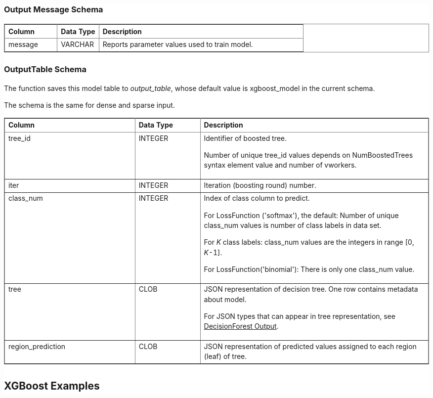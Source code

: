 <h3 class="title sectiontitle">Output Message Schema</h3><div class="tablenoborder"><table cellpadding="4" cellspacing="0" summary="" id="bdc1507742782895__table_N10014_N1000E_N1000C_N10001" class="table" frame="border" border="1" rules="all"><div class="caption"></div><colgroup span="1"><col style="width:17.59776536312849%" span="1"></col><col style="width:13.966480446927374%" span="1"></col><col style="width:68.43575418994415%" span="1"></col></colgroup><thead class="thead" style="text-align:left;"><tr class="row"><th class="entry nocellnorowborder" style="vertical-align:top;" id="d228285e592" rowspan="1" colspan="1">Column</th><th class="entry nocellnorowborder" style="vertical-align:top;" id="d228285e594" rowspan="1" colspan="1">Data Type</th><th class="entry cell-norowborder" style="vertical-align:top;" id="d228285e596" rowspan="1" colspan="1">Description</th></tr></thead><tbody class="tbody"><tr class="row"><td class="entry row-nocellborder" style="vertical-align:top;" headers="d228285e592" rowspan="1" colspan="1">message</td><td class="entry row-nocellborder" style="vertical-align:top;" headers="d228285e594" rowspan="1" colspan="1">VARCHAR</td><td class="entry cellrowborder" style="vertical-align:top;" headers="d228285e596" rowspan="1" colspan="1">Reports parameter values used to train model.</td></tr></tbody></table></div></div><div class="section" id="bdc1507742782895__section_ihx_nnk_ycb">
<h3 class="title sectiontitle">OutputTable Schema</h3>
<p class="p">The function saves this model table to <var class="keyword varname">output_table</var>, whose default value is xgboost_model in the current schema.</p>
<p class="p">The schema is the same for dense and sparse input.</p><div class="tablenoborder"><table cellpadding="4" cellspacing="0" summary="" id="bdc1507742782895__table_N10049_N1000E_N1000C_N10001" class="table" width="100%" frame="border" border="1" rules="all"><div class="caption"></div><colgroup span="1"><col style="width:30.76923076923077%" span="1"></col><col style="width:15.384615384615385%" span="1"></col><col style="width:53.84615384615385%" span="1"></col></colgroup><thead class="thead" style="text-align:left;"><tr class="row"><th class="entry nocellnorowborder" style="vertical-align:top;" id="d228285e623" rowspan="1" colspan="1">Column</th><th class="entry nocellnorowborder" style="vertical-align:top;" id="d228285e625" rowspan="1" colspan="1">Data Type</th><th class="entry cell-norowborder" style="vertical-align:top;" id="d228285e627" rowspan="1" colspan="1">Description</th></tr></thead><tbody class="tbody"><tr class="row"><td class="entry nocellnorowborder" style="vertical-align:top;" headers="d228285e623" rowspan="1" colspan="1">tree_id</td><td class="entry nocellnorowborder" style="vertical-align:top;" headers="d228285e625" rowspan="1" colspan="1">INTEGER</td><td class="entry cell-norowborder" style="vertical-align:top;" headers="d228285e627" rowspan="1" colspan="1">Identifier of boosted tree. 
<p class="p">Number of unique tree_id values depends on NumBoostedTrees syntax element value and number of vworkers.</p></td></tr><tr class="row"><td class="entry nocellnorowborder" style="vertical-align:top;" headers="d228285e623" rowspan="1" colspan="1">iter</td><td class="entry nocellnorowborder" style="vertical-align:top;" headers="d228285e625" rowspan="1" colspan="1">INTEGER</td><td class="entry cell-norowborder" style="vertical-align:top;" headers="d228285e627" rowspan="1" colspan="1">Iteration (boosting round) number.</td></tr><tr class="row"><td class="entry nocellnorowborder" style="vertical-align:top;" headers="d228285e623" rowspan="1" colspan="1">class_num</td><td class="entry nocellnorowborder" style="vertical-align:top;" headers="d228285e625" rowspan="1" colspan="1">INTEGER</td><td class="entry cell-norowborder" style="vertical-align:top;" headers="d228285e627" rowspan="1" colspan="1">Index of class column to predict. 
<p class="p">For LossFunction ('softmax'), the default: Number of unique class_num values is number of class labels in data set.</p>
<p class="p">For <var class="keyword varname">K</var> class labels: class_num values are the integers in range [0, <var class="keyword varname">K</var>-1].</p>
<p class="p">For LossFunction('binomial'): There is only one class_num value.</p></td></tr><tr class="row"><td class="entry nocellnorowborder" style="vertical-align:top;" headers="d228285e623" rowspan="1" colspan="1">tree</td><td class="entry nocellnorowborder" style="vertical-align:top;" headers="d228285e625" rowspan="1" colspan="1">CLOB</td><td class="entry cell-norowborder" style="vertical-align:top;" headers="d228285e627" rowspan="1" colspan="1">JSON representation of decision tree. One row contains metadata about model.
<p class="p">For JSON types that can appear in tree representation, see <a href="nxn1558013161027.md#pvm1506112840178">DecisionForest Output</a>.</p></td></tr><tr class="row"><td class="entry row-nocellborder" style="vertical-align:top;" headers="d228285e623" rowspan="1" colspan="1">region_prediction</td><td class="entry row-nocellborder" style="vertical-align:top;" headers="d228285e625" rowspan="1" colspan="1">CLOB</td><td class="entry cellrowborder" style="vertical-align:top;" headers="d228285e627" rowspan="1" colspan="1">JSON representation of predicted values assigned to each region (leaf) of tree.</td></tr></tbody></table></div></div></div></div><div class="topic concept nested1" aria-labelledby="ariaid-title6" topicindex="6" topicid="nta1510702770218" xml:lang="en-us" lang="en-us" id="nta1510702770218">
<h2 class="title topictitle2" id="ariaid-title6">XGBoost Examples</h2><div class="topic reference nested2" aria-labelledby="ariaid-title7" topicindex="7" topicid="sio1507742786685" xml:lang="en-us" lang="en-us" id="sio1507742786685">